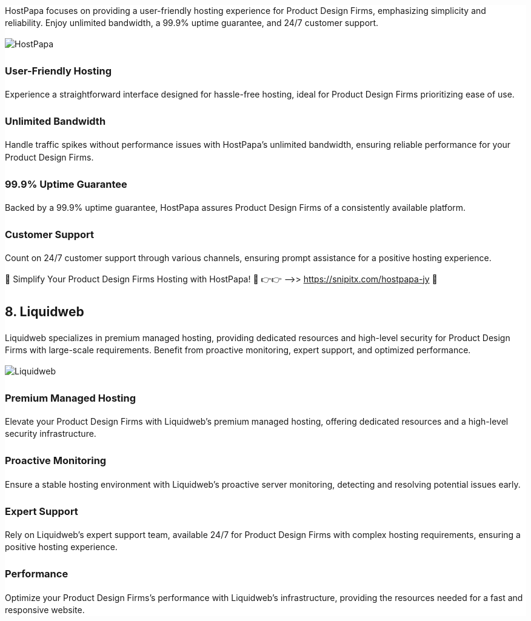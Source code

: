 HostPapa focuses on providing a user-friendly hosting experience for Product Design Firms, emphasizing simplicity and reliability. Enjoy unlimited bandwidth, a 99.9% uptime guarantee, and 24/7 customer support.

![HostPapa](https://i.imgur.com/ouDTkvl.jpeg "HostPapa Hosting")

### User-Friendly Hosting
Experience a straightforward interface designed for hassle-free hosting, ideal for Product Design Firms prioritizing ease of use.

### Unlimited Bandwidth
Handle traffic spikes without performance issues with HostPapa’s unlimited bandwidth, ensuring reliable performance for your Product Design Firms.

### 99.9% Uptime Guarantee
Backed by a 99.9% uptime guarantee, HostPapa assures Product Design Firms of a consistently available platform.

### Customer Support
Count on 24/7 customer support through various channels, ensuring prompt assistance for a positive hosting experience.

🌈 Simplify Your Product Design Firms Hosting with HostPapa! 🚀
👉👉 -->> https://snipitx.com/hostpapa-jy 🚀

## 8. Liquidweb

Liquidweb specializes in premium managed hosting, providing dedicated resources and high-level security for Product Design Firms with large-scale requirements. Benefit from proactive monitoring, expert support, and optimized performance.

![Liquidweb](https://i.imgur.com/4IvT9SC.jpeg "Liquidweb Hosting")

### Premium Managed Hosting
Elevate your Product Design Firms with Liquidweb’s premium managed hosting, offering dedicated resources and a high-level security infrastructure.

### Proactive Monitoring
Ensure a stable hosting environment with Liquidweb’s proactive server monitoring, detecting and resolving potential issues early.

### Expert Support
Rely on Liquidweb’s expert support team, available 24/7 for Product Design Firms with complex hosting requirements, ensuring a positive hosting experience.

### Performance
Optimize your Product Design Firms’s performance with Liquidweb’s infrastructure, providing the resources needed for a fast and responsive website.
